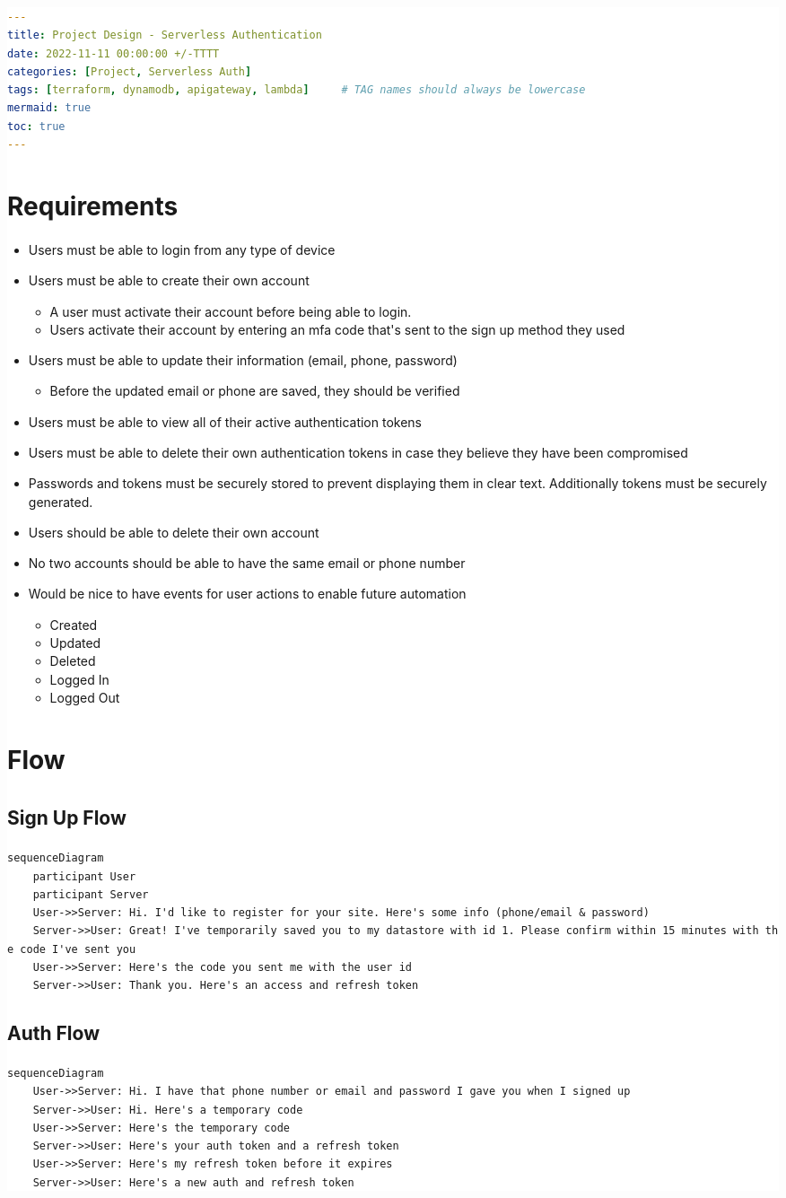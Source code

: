 ```yaml
---
title: Project Design - Serverless Authentication
date: 2022-11-11 00:00:00 +/-TTTT
categories: [Project, Serverless Auth]
tags: [terraform, dynamodb, apigateway, lambda]     # TAG names should always be lowercase
mermaid: true
toc: true
---
```

Requirements
=
- Users must be able to login from any type of device
- Users must be able to create their own account
    - A user must activate their account before being able to login.
    - Users activate their account by entering an mfa code that's sent to the sign up method they used
- Users must be able to update their information (email, phone, password)
    - Before the updated email or phone are saved, they should be verified
- Users must be able to view all of their active authentication tokens
- Users must be able to delete their own authentication tokens in case they believe they have been compromised
- Passwords and tokens must be securely stored to prevent displaying them in clear text. Additionally tokens must be securely generated.
- Users should be able to delete their own account
- No two accounts should be able to have the same email or phone number

- Would be nice to have events for user actions to enable future automation
    - Created
    - Updated
    - Deleted
    - Logged In
    - Logged Out

Flow
======

Sign Up Flow
------
```mermaid
sequenceDiagram
    participant User
    participant Server
    User->>Server: Hi. I'd like to register for your site. Here's some info (phone/email & password)
    Server->>User: Great! I've temporarily saved you to my datastore with id 1. Please confirm within 15 minutes with the code I've sent you
    User->>Server: Here's the code you sent me with the user id
    Server->>User: Thank you. Here's an access and refresh token
```

Auth Flow
-----
```mermaid
sequenceDiagram
    User->>Server: Hi. I have that phone number or email and password I gave you when I signed up
    Server->>User: Hi. Here's a temporary code
    User->>Server: Here's the temporary code
    Server->>User: Here's your auth token and a refresh token
    User->>Server: Here's my refresh token before it expires
    Server->>User: Here's a new auth and refresh token
```
